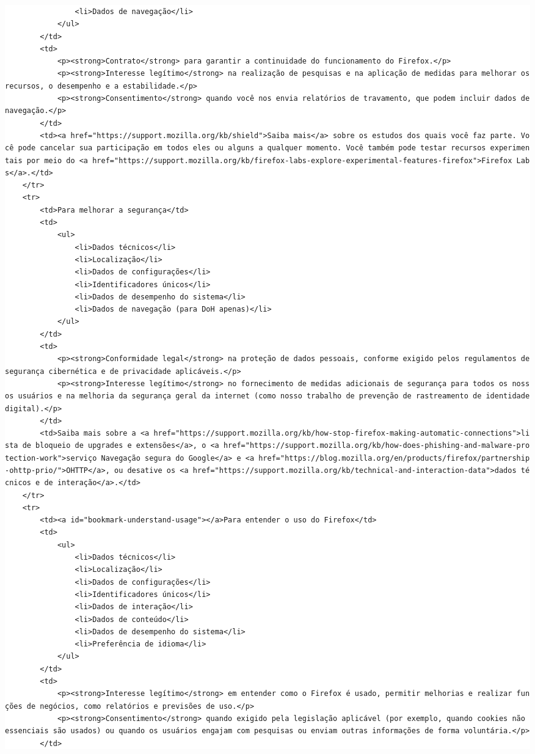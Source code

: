                     <li>Dados de navegação</li>
                </ul>
            </td>
            <td>
                <p><strong>Contrato</strong> para garantir a continuidade do funcionamento do Firefox.</p>
                <p><strong>Interesse legítimo</strong> na realização de pesquisas e na aplicação de medidas para melhorar os recursos, o desempenho e a estabilidade.</p>
                <p><strong>Consentimento</strong> quando você nos envia relatórios de travamento, que podem incluir dados de navegação.</p>
            </td>
            <td><a href="https://support.mozilla.org/kb/shield">Saiba mais</a> sobre os estudos dos quais você faz parte. Você pode cancelar sua participação em todos eles ou alguns a qualquer momento. Você também pode testar recursos experimentais por meio do <a href="https://support.mozilla.org/kb/firefox-labs-explore-experimental-features-firefox">Firefox Labs</a>.</td>
        </tr>
        <tr>
            <td>Para melhorar a segurança</td>
            <td>
                <ul>
                    <li>Dados técnicos</li>
                    <li>Localização</li>
                    <li>Dados de configurações</li>
                    <li>Identificadores únicos</li>
                    <li>Dados de desempenho do sistema</li>
                    <li>Dados de navegação (para DoH apenas)</li>
                </ul>
            </td>
            <td>
                <p><strong>Conformidade legal</strong> na proteção de dados pessoais, conforme exigido pelos regulamentos de segurança cibernética e de privacidade aplicáveis.</p>
                <p><strong>Interesse legítimo</strong> no fornecimento de medidas adicionais de segurança para todos os nossos usuários e na melhoria da segurança geral da internet (como nosso trabalho de prevenção de rastreamento de identidade digital).</p>
            </td>
            <td>Saiba mais sobre a <a href="https://support.mozilla.org/kb/how-stop-firefox-making-automatic-connections">lista de bloqueio de upgrades e extensões</a>, o <a href="https://support.mozilla.org/kb/how-does-phishing-and-malware-protection-work">serviço Navegação segura do Google</a> e <a href="https://blog.mozilla.org/en/products/firefox/partnership-ohttp-prio/">OHTTP</a>, ou desative os <a href="https://support.mozilla.org/kb/technical-and-interaction-data">dados técnicos e de interação</a>.</td>
        </tr>
        <tr>
            <td><a id="bookmark-understand-usage"></a>Para entender o uso do Firefox</td>
            <td>
                <ul>
                    <li>Dados técnicos</li>
                    <li>Localização</li>
                    <li>Dados de configurações</li>
                    <li>Identificadores únicos</li>
                    <li>Dados de interação</li>
                    <li>Dados de conteúdo</li>
                    <li>Dados de desempenho do sistema</li>
                    <li>Preferência de idioma</li>
                </ul>
            </td>
            <td>
                <p><strong>Interesse legítimo</strong> em entender como o Firefox é usado, permitir melhorias e realizar funções de negócios, como relatórios e previsões de uso.</p>
                <p><strong>Consentimento</strong> quando exigido pela legislação aplicável (por exemplo, quando cookies não essenciais são usados) ou quando os usuários engajam com pesquisas ou enviam outras informações de forma voluntária.</p>
            </td>